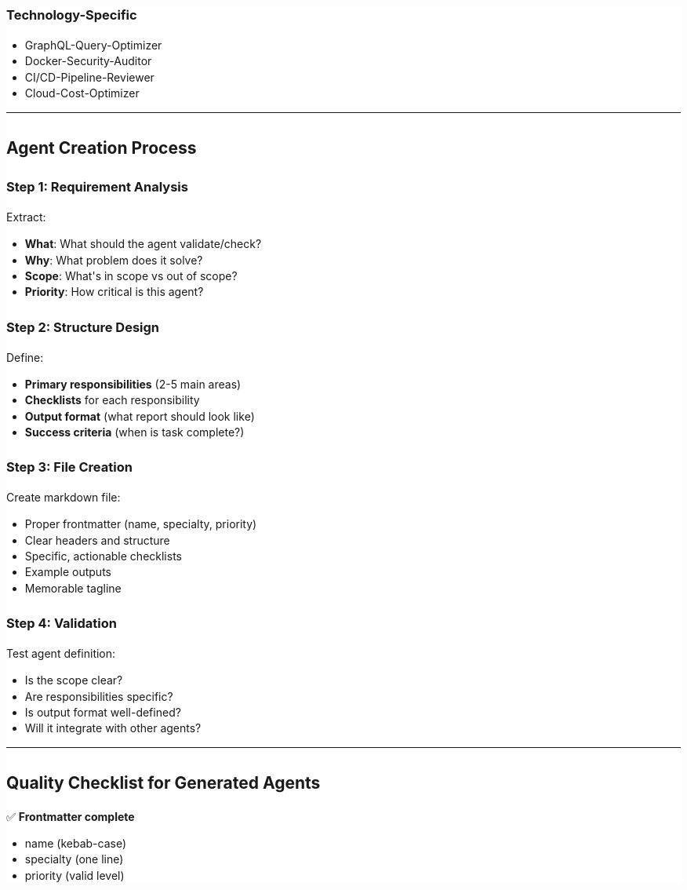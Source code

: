 ### Technology-Specific
- GraphQL-Query-Optimizer
- Docker-Security-Auditor
- CI/CD-Pipeline-Reviewer
- Cloud-Cost-Optimizer

---

## Agent Creation Process

### Step 1: Requirement Analysis

Extract:
- **What**: What should the agent validate/check?
- **Why**: What problem does it solve?
- **Scope**: What's in scope vs out of scope?
- **Priority**: How critical is this agent?

### Step 2: Structure Design

Define:
- **Primary responsibilities** (2-5 main areas)
- **Checklists** for each responsibility
- **Output format** (what report should look like)
- **Success criteria** (when is task complete?)

### Step 3: File Creation

Create markdown file:
- Proper frontmatter (name, specialty, priority)
- Clear headers and structure
- Specific, actionable checklists
- Example outputs
- Memorable tagline

### Step 4: Validation

Test agent definition:
- Is the scope clear?
- Are responsibilities specific?
- Is output format well-defined?
- Will it integrate with other agents?

---

## Quality Checklist for Generated Agents

✅ **Frontmatter complete**
- name (kebab-case)
- specialty (one line)
- priority (valid level)
